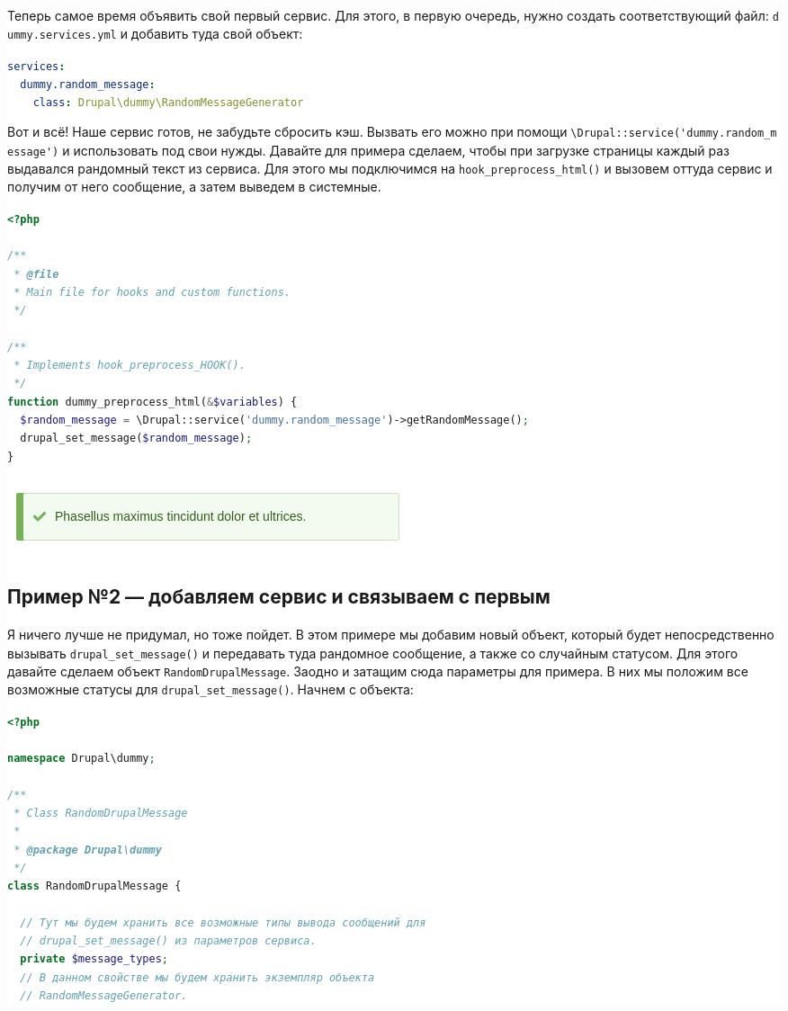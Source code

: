 Теперь самое время объявить свой первый сервис. Для этого, в первую очередь,
нужно создать соответствующий файл: `dummy.services.yml` и добавить туда свой
объект:

```yml {"header":"dummy.services.yml"}
services:
  dummy.random_message:
    class: Drupal\dummy\RandomMessageGenerator
```

Вот и всё! Наше сервис готов, не забудьте сбросить кэш. Вызвать его можно при
помощи `\Drupal::service('dummy.random_message')` и использовать под свои нужды.
Давайте для примера сделаем, чтобы при загрузке страницы каждый раз выдавался
рандомный текст из сервиса. Для этого мы подключимся на `hook_preprocess_html()`
и вызовем оттуда сервис и получим от него сообщение, а затем выведем в
системные.

```php {"header":"dummy.module"}
<?php

/**
 * @file
 * Main file for hooks and custom functions.
 */

/**
 * Implements hook_preprocess_HOOK().
 */
function dummy_preprocess_html(&$variables) {
  $random_message = \Drupal::service('dummy.random_message')->getRandomMessage();
  drupal_set_message($random_message);
}
```

![Случайный текст на странице](image/Screenshot_20170621_190544.png)

## Пример №2 — добавляем сервис и связываем с первым

Я ничего лучше не придумал, но тоже пойдет. В этом примере мы добавим новый
объект, который будет непосредственно вызывать `drupal_set_message()` и
передавать туда рандомное сообщение, а также со случайным статусом. Для этого
давайте сделаем объект `RandomDrupalMessage`. Заодно и затащим сюда параметры
для примера. В них мы положим все возможные статусы для `drupal_set_message()`.
Начнем с объекта:

```php {"header":"src/RandomDrupalMessage.php"}
<?php

namespace Drupal\dummy;

/**
 * Class RandomDrupalMessage
 *
 * @package Drupal\dummy
 */
class RandomDrupalMessage {

  // Тут мы будем хранить все возможные типы вывода сообщений для
  // drupal_set_message() из параметров сервиса.
  private $message_types;
  // В данном свойстве мы будем хранить экземпляр объекта
  // RandomMessageGenerator.
```